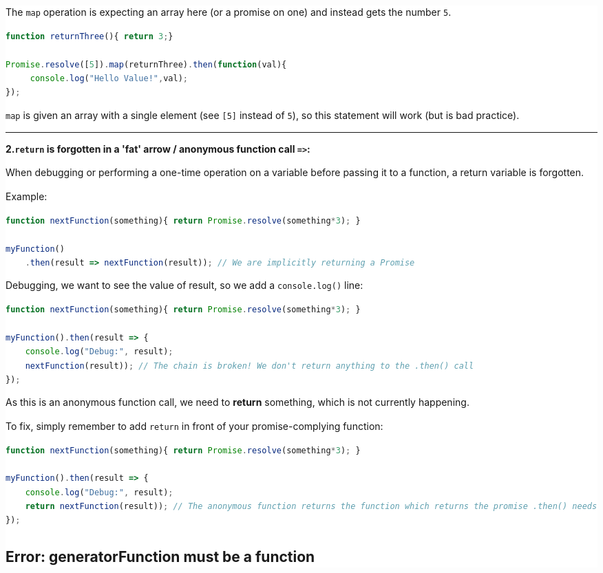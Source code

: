 The `map` operation is expecting an array here (or a promise on one) and instead gets the number `5`.

```js
function returnThree(){ return 3;}

Promise.resolve([5]).map(returnThree).then(function(val){
     console.log("Hello Value!",val); 
});
```
```map``` is given an array with a single element (see ```[5]``` instead of ```5```), so this statement will work (but is bad practice).

---

**2.```return``` is forgotten in a 'fat' arrow / anonymous function call ```=>```:**

When debugging or performing a one-time operation on a variable before passing it to a function, a return variable is forgotten.

Example:

```js
function nextFunction(something){ return Promise.resolve(something*3); }

myFunction()
    .then(result => nextFunction(result)); // We are implicitly returning a Promise
```

Debugging, we want to see the value of result, so we add a ```console.log()``` line:

```js
function nextFunction(something){ return Promise.resolve(something*3); }

myFunction().then(result => {
    console.log("Debug:", result);
    nextFunction(result)); // The chain is broken! We don't return anything to the .then() call
});
```

As this is an anonymous function call, we need to **return** something, which is not currently happening.

To fix, simply remember to add ```return``` in front of your promise-complying function:

```js
function nextFunction(something){ return Promise.resolve(something*3); }

myFunction().then(result => {
    console.log("Debug:", result);
    return nextFunction(result)); // The anonymous function returns the function which returns the promise .then() needs
});
```


## Error: generatorFunction must be a function
